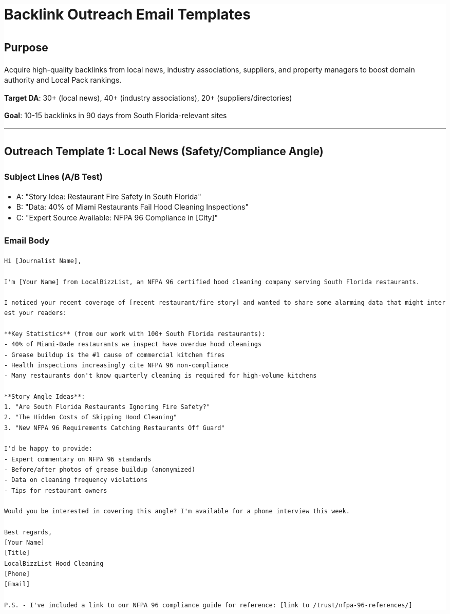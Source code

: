 # Backlink Outreach Email Templates

## Purpose

Acquire high-quality backlinks from local news, industry associations, suppliers, and property managers to boost domain authority and Local Pack rankings.

**Target DA**: 30+ (local news), 40+ (industry associations), 20+ (suppliers/directories)

**Goal**: 10-15 backlinks in 90 days from South Florida-relevant sites

---

## Outreach Template 1: Local News (Safety/Compliance Angle)

### Subject Lines (A/B Test)
- A: "Story Idea: Restaurant Fire Safety in South Florida"
- B: "Data: 40% of Miami Restaurants Fail Hood Cleaning Inspections"
- C: "Expert Source Available: NFPA 96 Compliance in [City]"

### Email Body

```
Hi [Journalist Name],

I'm [Your Name] from LocalBizzList, an NFPA 96 certified hood cleaning company serving South Florida restaurants.

I noticed your recent coverage of [recent restaurant/fire story] and wanted to share some alarming data that might interest your readers:

**Key Statistics** (from our work with 100+ South Florida restaurants):
- 40% of Miami-Dade restaurants we inspect have overdue hood cleanings
- Grease buildup is the #1 cause of commercial kitchen fires
- Health inspections increasingly cite NFPA 96 non-compliance
- Many restaurants don't know quarterly cleaning is required for high-volume kitchens

**Story Angle Ideas**:
1. "Are South Florida Restaurants Ignoring Fire Safety?"
2. "The Hidden Costs of Skipping Hood Cleaning"
3. "New NFPA 96 Requirements Catching Restaurants Off Guard"

I'd be happy to provide:
- Expert commentary on NFPA 96 standards
- Before/after photos of grease buildup (anonymized)
- Data on cleaning frequency violations
- Tips for restaurant owners

Would you be interested in covering this angle? I'm available for a phone interview this week.

Best regards,
[Your Name]
[Title]
LocalBizzList Hood Cleaning
[Phone]
[Email]

P.S. - I've included a link to our NFPA 96 compliance guide for reference: [link to /trust/nfpa-96-references/]
```
